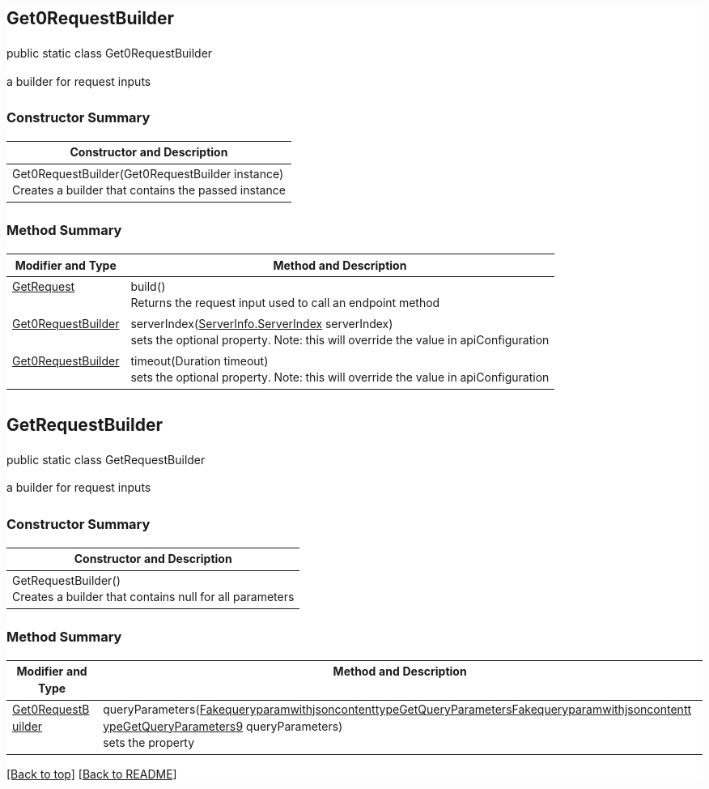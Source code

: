 ## Get0RequestBuilder
public static class Get0RequestBuilder<br>

a builder for request inputs

### Constructor Summary
| Constructor and Description |
| --------------------------- |
| Get0RequestBuilder(Get0RequestBuilder instance)<br>Creates a builder that contains the passed instance |

### Method Summary
| Modifier and Type | Method and Description |
| ----------------- | ---------------------- |
| [GetRequest](#getrequest) | build()<br>Returns the request input used to call an endpoint method |
| [Get0RequestBuilder](#get0requestbuilder) | serverIndex([ServerInfo.ServerIndex](../../ServerInfo.md#serverindex) serverIndex)<br>sets the optional property. Note: this will override the value in apiConfiguration |
| [Get0RequestBuilder](#get0requestbuilder) | timeout(Duration timeout)<br>sets the optional property. Note: this will override the value in apiConfiguration |

## GetRequestBuilder
public static class GetRequestBuilder<br>

a builder for request inputs

### Constructor Summary
| Constructor and Description |
| --------------------------- |
| GetRequestBuilder()<br>Creates a builder that contains null for all parameters |

### Method Summary
| Modifier and Type | Method and Description |
| ----------------- | ---------------------- |
| [Get0RequestBuilder](#get0requestbuilder) | queryParameters([FakequeryparamwithjsoncontenttypeGetQueryParametersFakequeryparamwithjsoncontenttypeGetQueryParameters9](../../paths/fakequeryparamwithjsoncontenttype/get/FakequeryparamwithjsoncontenttypeGetQueryParameters.md#fakequeryparamwithjsoncontenttypegetqueryparameters9) queryParameters)<br>sets the property |

[[Back to top]](#top) [[Back to README]](../../../README.md)
